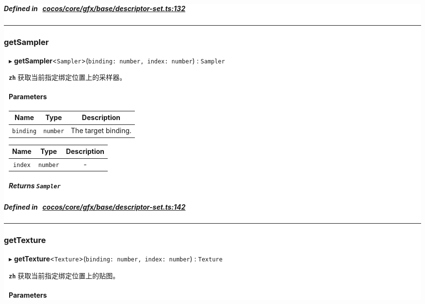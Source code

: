 ##### Defined in &nbsp;   [cocos/core/gfx/base/descriptor-set.ts:132](https://github.com/cocos-creator/engine/blob/c7bf6b8a9/cocos/core/gfx/base/descriptor-set.ts#L132)&nbsp;
___
### getSampler
<div style="margin-left: 10px;">

▸   **getSampler**<`Sampler`\>(`binding: number, index: number`) : `Sampler`




**`zh`** 获取当前指定绑定位置上的采样器。








#### Parameters

| Name | Type | Description |
| :------: | :------: | :------: |
| `binding` | `number` | The target binding.  |

| Name | Type | Description |
| :------: | :------: | :------: |
| `index` | `number` | - |



##### Returns `Sampler`




</div>

##### Defined in &nbsp;   [cocos/core/gfx/base/descriptor-set.ts:142](https://github.com/cocos-creator/engine/blob/c7bf6b8a9/cocos/core/gfx/base/descriptor-set.ts#L142)&nbsp;
___
### getTexture
<div style="margin-left: 10px;">

▸   **getTexture**<`Texture`\>(`binding: number, index: number`) : `Texture`




**`zh`** 获取当前指定绑定位置上的贴图。








#### Parameters
